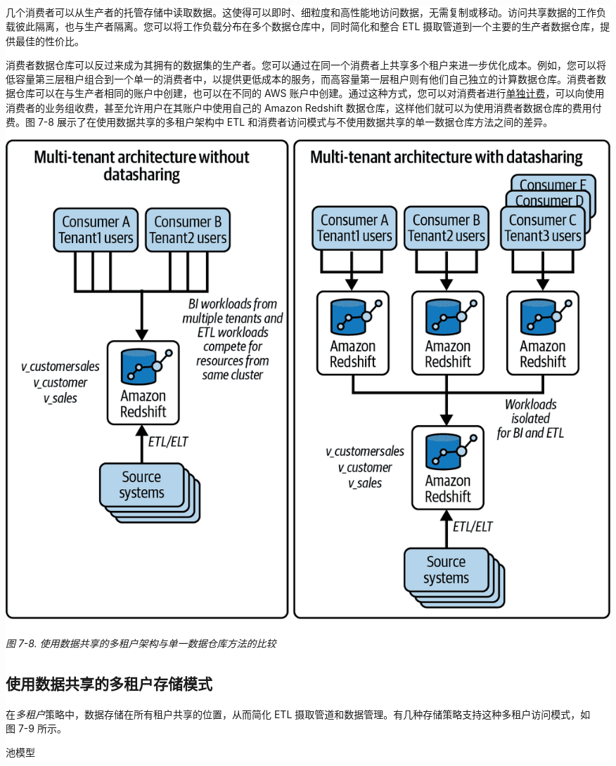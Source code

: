 几个消费者可以从生产者的托管存储中读取数据。这使得可以即时、细粒度和高性能地访问数据，无需复制或移动。访问共享数据的工作负载彼此隔离，也与生产者隔离。您可以将工作负载分布在多个数据仓库中，同时简化和整合 ETL 摄取管道到一个主要的生产者数据仓库，提供最佳的性价比。

消费者数据仓库可以反过来成为其拥有的数据集的生产者。您可以通过在同一个消费者上共享多个租户来进一步优化成本。例如，您可以将低容量第三层租户组合到一个单一的消费者中，以提供更低成本的服务，而高容量第一层租户则有他们自己独立的计算数据仓库。消费者数据仓库可以在与生产者相同的账户中创建，也可以在不同的 AWS 账户中创建。通过这种方式，您可以对消费者进行[单独计费](https://oreil.ly/kY718)，可以向使用消费者的业务组收费，甚至允许用户在其账户中使用自己的 Amazon Redshift 数据仓库，这样他们就可以为使用消费者数据仓库的费用付费。图 7-8 展示了在使用数据共享的多租户架构中 ETL 和消费者访问模式与不使用数据共享的单一数据仓库方法之间的差异。

![使用数据共享的多租户架构与单一数据仓库方法的比较](img/ardg_0708.png)

###### 图 7-8\. 使用数据共享的多租户架构与单一数据仓库方法的比较

## 使用数据共享的多租户存储模式

在*多租户*策略中，数据存储在所有租户共享的位置，从而简化 ETL 摄取管道和数据管理。有几种存储策略支持这种多租户访问模式，如图 7-9 所示。

池模型
